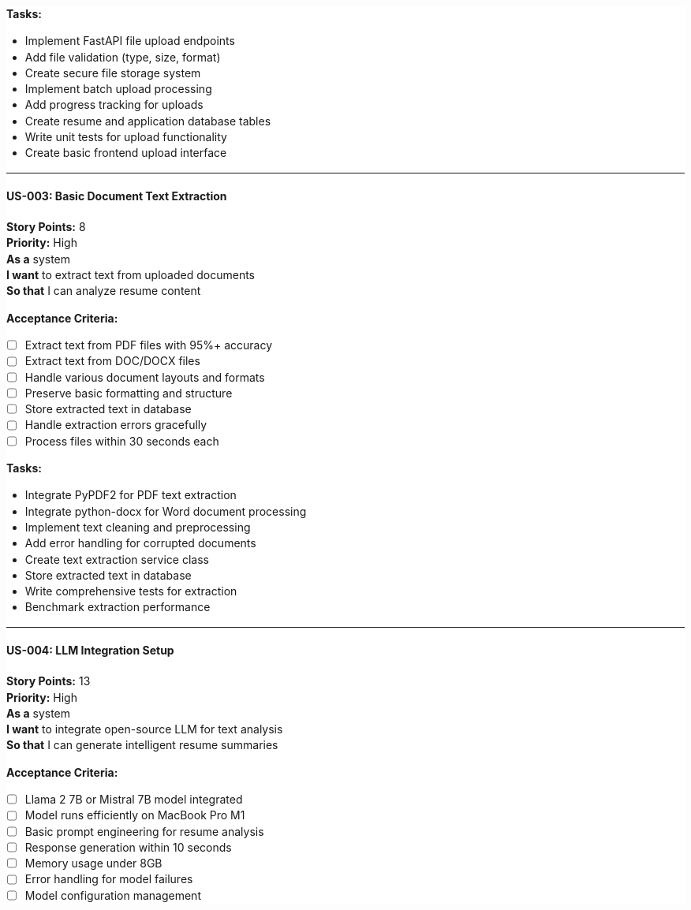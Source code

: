 **Tasks:**
- Implement FastAPI file upload endpoints
- Add file validation (type, size, format)
- Create secure file storage system
- Implement batch upload processing
- Add progress tracking for uploads
- Create resume and application database tables
- Write unit tests for upload functionality
- Create basic frontend upload interface

---

#### US-003: Basic Document Text Extraction
**Story Points:** 8  
**Priority:** High  
**As a** system  
**I want** to extract text from uploaded documents  
**So that** I can analyze resume content

**Acceptance Criteria:**
- [ ] Extract text from PDF files with 95%+ accuracy
- [ ] Extract text from DOC/DOCX files
- [ ] Handle various document layouts and formats
- [ ] Preserve basic formatting and structure
- [ ] Store extracted text in database
- [ ] Handle extraction errors gracefully
- [ ] Process files within 30 seconds each

**Tasks:**
- Integrate PyPDF2 for PDF text extraction
- Integrate python-docx for Word document processing
- Implement text cleaning and preprocessing
- Add error handling for corrupted documents
- Create text extraction service class
- Store extracted text in database
- Write comprehensive tests for extraction
- Benchmark extraction performance

---

#### US-004: LLM Integration Setup
**Story Points:** 13  
**Priority:** High  
**As a** system  
**I want** to integrate open-source LLM for text analysis  
**So that** I can generate intelligent resume summaries

**Acceptance Criteria:**
- [ ] Llama 2 7B or Mistral 7B model integrated
- [ ] Model runs efficiently on MacBook Pro M1
- [ ] Basic prompt engineering for resume analysis
- [ ] Response generation within 10 seconds
- [ ] Memory usage under 8GB
- [ ] Error handling for model failures
- [ ] Model configuration management
